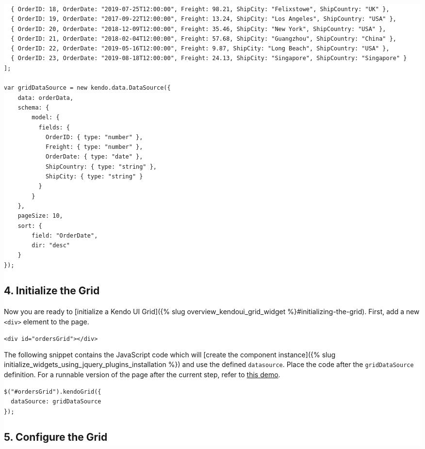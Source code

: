       { OrderID: 18, OrderDate: "2019-07-25T12:00:00", Freight: 98.21, ShipCity: "Felixstowe", ShipCountry: "UK" },
      { OrderID: 19, OrderDate: "2017-09-22T12:00:00", Freight: 13.24, ShipCity: "Los Angeles", ShipCountry: "USA" },
      { OrderID: 20, OrderDate: "2018-12-09T12:00:00", Freight: 35.46, ShipCity: "New York", ShipCountry: "USA" },
      { OrderID: 21, OrderDate: "2018-02-04T12:00:00", Freight: 57.68, ShipCity: "Guangzhou", ShipCountry: "China" },
      { OrderID: 22, OrderDate: "2019-05-16T12:00:00", Freight: 9.87, ShipCity: "Long Beach", ShipCountry: "USA" },
      { OrderID: 23, OrderDate: "2019-08-18T12:00:00", Freight: 24.13, ShipCity: "Singapore", ShipCountry: "Singapore" }
    ];

    var gridDataSource = new kendo.data.DataSource({
        data: orderData,
        schema: {
            model: {
              fields: {
                OrderID: { type: "number" },
                Freight: { type: "number" },
                OrderDate: { type: "date" },
                ShipCountry: { type: "string" },
                ShipCity: { type: "string" }
              }
            }
        },
        pageSize: 10,
        sort: {
            field: "OrderDate",
            dir: "desc"
        }
    });

## 4. Initialize the Grid

Now you are ready to [initialize a Kendo UI Grid]({% slug overview_kendoui_grid_widget %}#initializing-the-grid). First, add a new `<div>` element to the page.

	<div id="ordersGrid"></div>

The following snippet contains the JavaScript code which will [create the component instance]({% slug initialize_widgets_using_jquery_plugins_installation %}) and use the defined `datasource`. Place the code after the `gridDataSource` definition. For a runnable version of the page after the current step, refer to [this demo](https://dojo.telerik.com/URepufIY).

	$("#ordersGrid").kendoGrid({
	  dataSource: gridDataSource
	});

## 5. Configure the Grid
